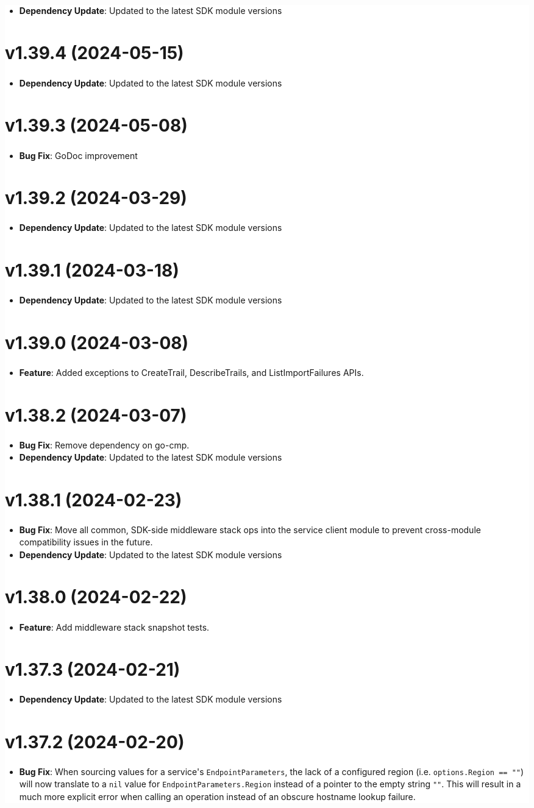 * **Dependency Update**: Updated to the latest SDK module versions

# v1.39.4 (2024-05-15)

* **Dependency Update**: Updated to the latest SDK module versions

# v1.39.3 (2024-05-08)

* **Bug Fix**: GoDoc improvement

# v1.39.2 (2024-03-29)

* **Dependency Update**: Updated to the latest SDK module versions

# v1.39.1 (2024-03-18)

* **Dependency Update**: Updated to the latest SDK module versions

# v1.39.0 (2024-03-08)

* **Feature**: Added exceptions to CreateTrail, DescribeTrails, and ListImportFailures APIs.

# v1.38.2 (2024-03-07)

* **Bug Fix**: Remove dependency on go-cmp.
* **Dependency Update**: Updated to the latest SDK module versions

# v1.38.1 (2024-02-23)

* **Bug Fix**: Move all common, SDK-side middleware stack ops into the service client module to prevent cross-module compatibility issues in the future.
* **Dependency Update**: Updated to the latest SDK module versions

# v1.38.0 (2024-02-22)

* **Feature**: Add middleware stack snapshot tests.

# v1.37.3 (2024-02-21)

* **Dependency Update**: Updated to the latest SDK module versions

# v1.37.2 (2024-02-20)

* **Bug Fix**: When sourcing values for a service's `EndpointParameters`, the lack of a configured region (i.e. `options.Region == ""`) will now translate to a `nil` value for `EndpointParameters.Region` instead of a pointer to the empty string `""`. This will result in a much more explicit error when calling an operation instead of an obscure hostname lookup failure.

